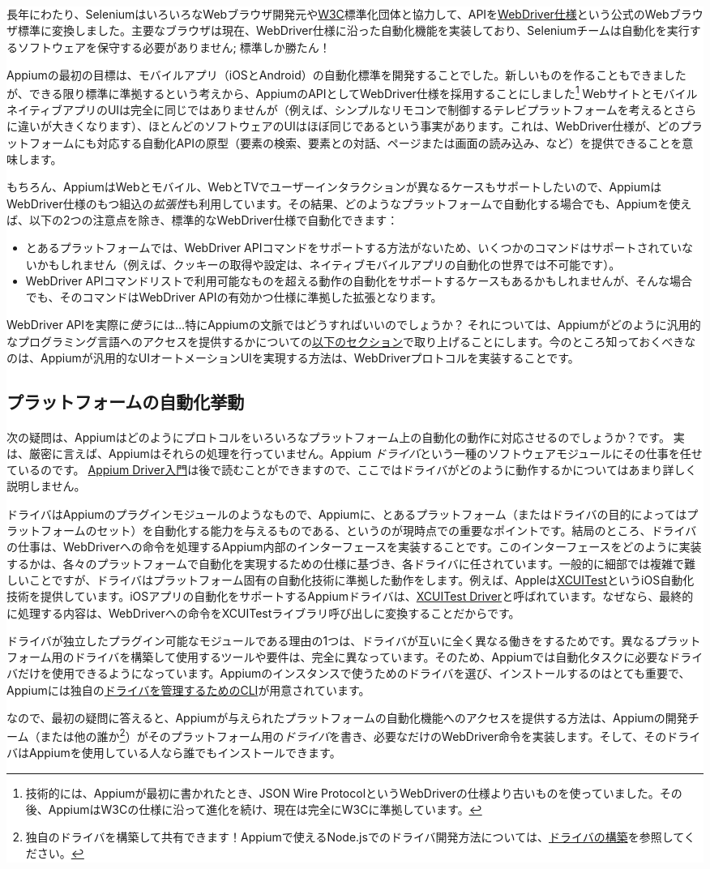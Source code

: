 

長年にわたり、SeleniumはいろいろなWebブラウザ開発元や[W3C](https://w3c.org)標準化団体と協力して、APIを[WebDriver仕様](https://w3c.github.io/webdriver/webdriver-spec.html)という公式のWebブラウザ標準に変換しました。主要なブラウザは現在、WebDriver仕様に沿った自動化機能を実装しており、Seleniumチームは自動化を実行するソフトウェアを保守する必要がありません; 標準しか勝たん！



Appiumの最初の目標は、モバイルアプリ（iOSとAndroid）の自動化標準を開発することでした。新しいものを作ることもできましたが、できる限り標準に準拠するという考えから、AppiumのAPIとしてWebDriver仕様を採用することにしました[^2] WebサイトとモバイルネイティブアプリのUIは完全に同じではありませんが（例えば、シンプルなリモコンで制御するテレビプラットフォームを考えるとさらに違いが大きくなります）、ほとんどのソフトウェアのUIはほぼ同じであるという事実があります。これは、WebDriver仕様が、どのプラットフォームにも対応する自動化APIの原型（要素の検索、要素との対話、ページまたは画面の読み込み、など）を提供できることを意味します。



[^2]: 技術的には、Appiumが最初に書かれたとき、JSON Wire ProtocolというWebDriverの仕様より古いものを使っていました。その後、AppiumはW3Cの仕様に沿って進化を続け、現在は完全にW3Cに準拠しています。



もちろん、AppiumはWebとモバイル、WebとTVでユーザーインタラクションが異なるケースもサポートしたいので、AppiumはWebDriver仕様のもつ組込の*拡張性*も利用しています。その結果、どのようなプラットフォームで自動化する場合でも、Appiumを使えば、以下の2つの注意点を除き、標準的なWebDriver仕様で自動化できます：



- とあるプラットフォームでは、WebDriver APIコマンドをサポートする方法がないため、いくつかのコマンドはサポートされていないかもしれません（例えば、クッキーの取得や設定は、ネイティブモバイルアプリの自動化の世界では不可能です）。
- WebDriver APIコマンドリストで利用可能なものを超える動作の自動化をサポートするケースもあるかもしれませんが、そんな場合でも、そのコマンドはWebDriver APIの有効かつ仕様に準拠した拡張となります。



WebDriver APIを実際に*使う*には…特にAppiumの文脈ではどうすればいいのでしょうか？
それについては、Appiumがどのように汎用的なプログラミング言語へのアクセスを提供するかについての[以下のセクション](#_2)で取り上げることにします。今のところ知っておくべきなのは、Appiumが汎用的なUIオートメーションUIを実現する方法は、WebDriverプロトコルを実装することです。


## プラットフォームの自動化挙動



次の疑問は、Appiumはどのようにプロトコルをいろいろなプラットフォーム上の自動化の動作に対応させるのでしょうか？です。
実は、厳密に言えば、Appiumはそれらの処理を行っていません。Appium *ドライバ*という一種のソフトウェアモジュールにその仕事を任せているのです。
[Appium Driver入門](./drivers.md)は後で読むことができますので、ここではドライバがどのように動作するかについてはあまり詳しく説明しません。



ドライバはAppiumのプラグインモジュールのようなもので、Appiumに、とあるプラットフォーム（またはドライバの目的によってはプラットフォームのセット）を自動化する能力を与えるものである、というのが現時点での重要なポイントです。結局のところ、ドライバの仕事は、WebDriverへの命令を処理するAppium内部のインターフェースを実装することです。このインターフェースをどのように実装するかは、各々のプラットフォームで自動化を実現するための仕様に基づき、各ドライバに任されています。一般的に細部では複雑で難しいことですが、ドライバはプラットフォーム固有の自動化技術に準拠した動作をします。例えば、Appleは[XCUITest](https://developer.apple.com/documentation/xctest/user_interface_tests)というiOS自動化技術を提供しています。iOSアプリの自動化をサポートするAppiumドライバは、[XCUITest Driver](https://github.com/appium/appium-xcuitest-driver)と呼ばれています。なぜなら、最終的に処理する内容は、WebDriverへの命令をXCUITestライブラリ呼び出しに変換することだからです。



ドライバが独立したプラグイン可能なモジュールである理由の1つは、ドライバが互いに全く異なる働きをするためです。異なるプラットフォーム用のドライバを構築して使用するツールや要件は、完全に異なっています。そのため、Appiumでは自動化タスクに必要なドライバだけを使用できるようになっています。Appiumのインスタンスで使うためのドライバを選び、インストールするのはとても重要で、Appiumには独自の[ドライバを管理するためのCLI](../cli/extensions.md)が用意されています。



なので、最初の疑問に答えると、Appiumが与えられたプラットフォームの自動化機能へのアクセスを提供する方法は、Appiumの開発チーム（または他の誰か[^3]）がそのプラットフォーム用の*ドライバ*を書き、必要なだけのWebDriver命令を実装します。そして、そのドライバはAppiumを使用している人なら誰でもインストールできます。




[^1]: これらの主要な目標を達成するために、われわれは一連の二次的な目標または方法論の原則に基づく開発を、Appium拡張機能の開発者にも推奨しています：
[^3]: 独自のドライバを構築して共有できます！Appiumで使えるNode.jsでのドライバ開発方法については、[ドライバの構築](../ecosystem/build-drivers.md)を参照してください。